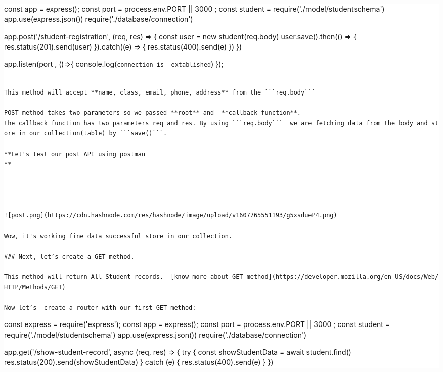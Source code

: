 const app = express();
const port = process.env.PORT || 3000 ;
const student = require('./model/studentschema')
app.use(express.json())
require('./database/connection')

app.post('/student-registration', (req, res) => {
    const user = new student(req.body)
    user.save().then(() => {
        res.status(201).send(user)
    }).catch((e) => {
        res.status(400).send(e)
    })
})

app.listen(port , ()=>{
    console.log(`connection is  extablished`)
});


```

This method will accept **name, class, email, phone, address** from the ```req.body```

POST method takes two parameters so we passed **root** and  **callback function**.
the callback function has two parameters req and res. By using ```req.body```  we are fetching data from the body and store in our collection(table) by ```save()```.

**Let's test our post API using postman 
**




![post.png](https://cdn.hashnode.com/res/hashnode/image/upload/v1607765551193/g5xsdueP4.png)

Wow, it's working fine data successful store in our collection.

### Next, let’s create a GET method.

This method will return All Student records.  [know more about GET method](https://developer.mozilla.org/en-US/docs/Web/HTTP/Methods/GET) 

Now let’s  create a router with our first GET method:

```
const express = require('express');
const app = express();
const port = process.env.PORT || 3000 ;
const student = require('./model/studentschema')
app.use(express.json())
require('./database/connection')

app.get('/show-student-record', async (req, res) => {
    try {
        const showStudentData = await student.find()
        res.status(200).send(showStudentData)
    } catch (e) {
        res.status(400).send(e)
    }
})
